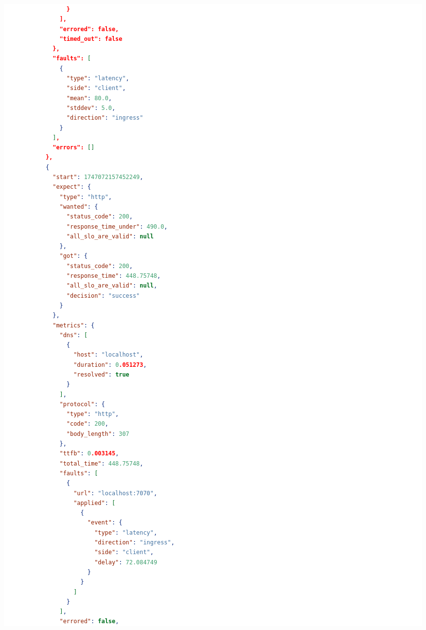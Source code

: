 ```json
                  }
                ],
                "errored": false,
                "timed_out": false
              },
              "faults": [
                {
                  "type": "latency",
                  "side": "client",
                  "mean": 80.0,
                  "stddev": 5.0,
                  "direction": "ingress"
                }
              ],
              "errors": []
            },
            {
              "start": 1747072157452249,
              "expect": {
                "type": "http",
                "wanted": {
                  "status_code": 200,
                  "response_time_under": 490.0,
                  "all_slo_are_valid": null
                },
                "got": {
                  "status_code": 200,
                  "response_time": 448.75748,
                  "all_slo_are_valid": null,
                  "decision": "success"
                }
              },
              "metrics": {
                "dns": [
                  {
                    "host": "localhost",
                    "duration": 0.051273,
                    "resolved": true
                  }
                ],
                "protocol": {
                  "type": "http",
                  "code": 200,
                  "body_length": 307
                },
                "ttfb": 0.003145,
                "total_time": 448.75748,
                "faults": [
                  {
                    "url": "localhost:7070",
                    "applied": [
                      {
                        "event": {
                          "type": "latency",
                          "direction": "ingress",
                          "side": "client",
                          "delay": 72.084749
                        }
                      }
                    ]
                  }
                ],
                "errored": false,
```